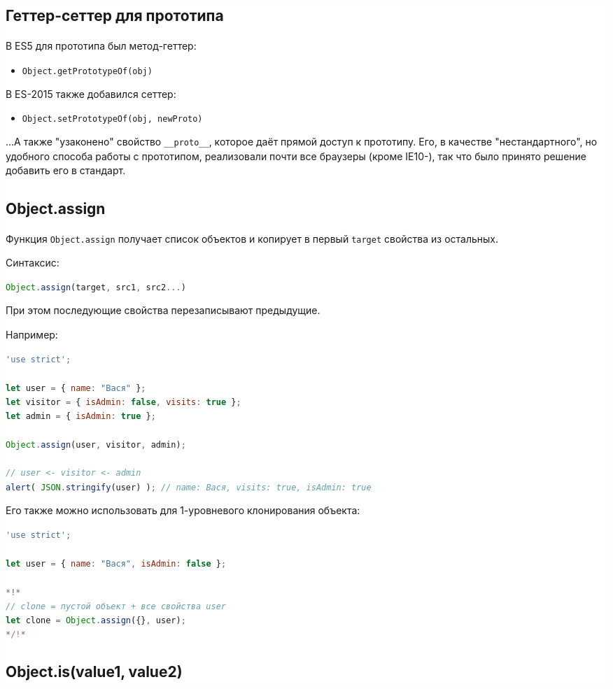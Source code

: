 ## Геттер-сеттер для прототипа

В ES5 для прототипа был метод-геттер:

- `Object.getPrototypeOf(obj)`

В ES-2015 также добавился сеттер:

- `Object.setPrototypeOf(obj, newProto)`

...А также "узаконено" свойство `__proto__`, которое даёт прямой доступ к прототипу. Его, в качестве "нестандартного", но удобного способа работы с прототипом, реализовали почти все браузеры (кроме IE10-), так что было принято решение добавить его в стандарт.

## Object.assign

Функция `Object.assign` получает список объектов и копирует в первый `target` свойства из остальных.

Синтаксис:
```js
Object.assign(target, src1, src2...)
```

При этом последующие свойства перезаписывают предыдущие.

Например:

```js run
'use strict';

let user = { name: "Вася" };
let visitor = { isAdmin: false, visits: true };
let admin = { isAdmin: true };

Object.assign(user, visitor, admin);

// user <- visitor <- admin
alert( JSON.stringify(user) ); // name: Вася, visits: true, isAdmin: true
```

Его также можно использовать для 1-уровневого клонирования объекта:

```js
'use strict';

let user = { name: "Вася", isAdmin: false };

*!*
// clone = пустой объект + все свойства user
let clone = Object.assign({}, user);
*/!*
```

## Object.is(value1, value2)
